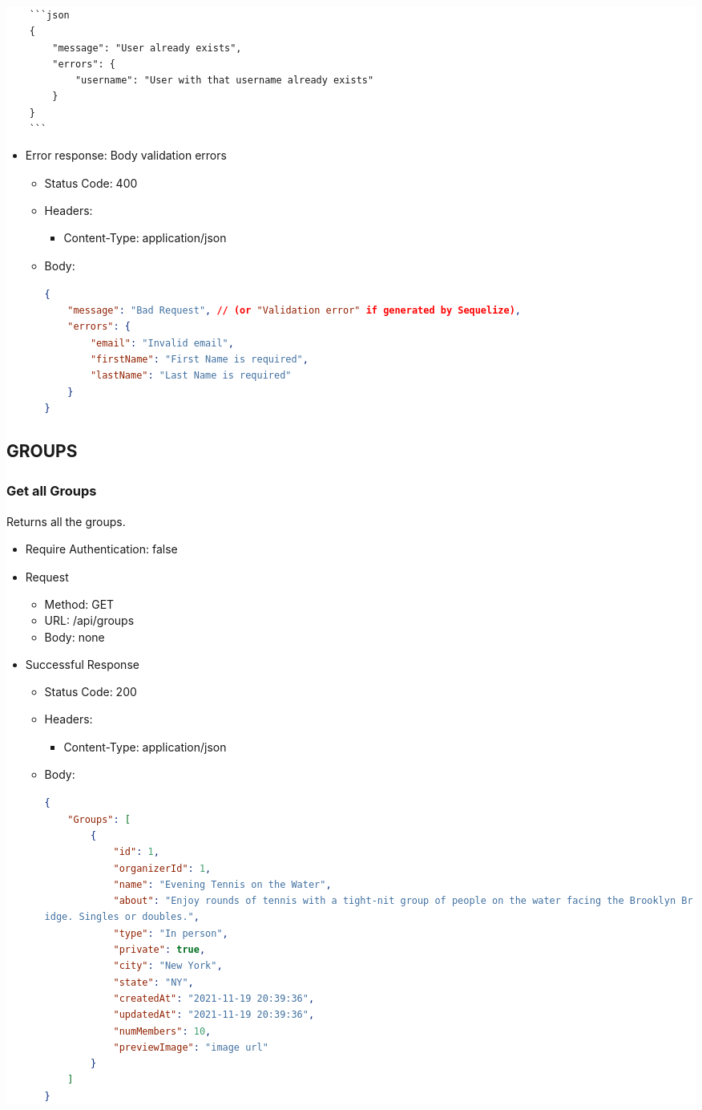         ```json
        {
            "message": "User already exists",
            "errors": {
                "username": "User with that username already exists"
            }
        }
        ```

-   Error response: Body validation errors

    -   Status Code: 400
    -   Headers:
        -   Content-Type: application/json
    -   Body:

        ```json
        {
            "message": "Bad Request", // (or "Validation error" if generated by Sequelize),
            "errors": {
                "email": "Invalid email",
                "firstName": "First Name is required",
                "lastName": "Last Name is required"
            }
        }
        ```

## GROUPS

### Get all Groups

Returns all the groups.

-   Require Authentication: false
-   Request

    -   Method: GET
    -   URL: /api/groups
    -   Body: none

-   Successful Response

    -   Status Code: 200
    -   Headers:
        -   Content-Type: application/json
    -   Body:

        ```json
        {
            "Groups": [
                {
                    "id": 1,
                    "organizerId": 1,
                    "name": "Evening Tennis on the Water",
                    "about": "Enjoy rounds of tennis with a tight-nit group of people on the water facing the Brooklyn Bridge. Singles or doubles.",
                    "type": "In person",
                    "private": true,
                    "city": "New York",
                    "state": "NY",
                    "createdAt": "2021-11-19 20:39:36",
                    "updatedAt": "2021-11-19 20:39:36",
                    "numMembers": 10,
                    "previewImage": "image url"
                }
            ]
        }